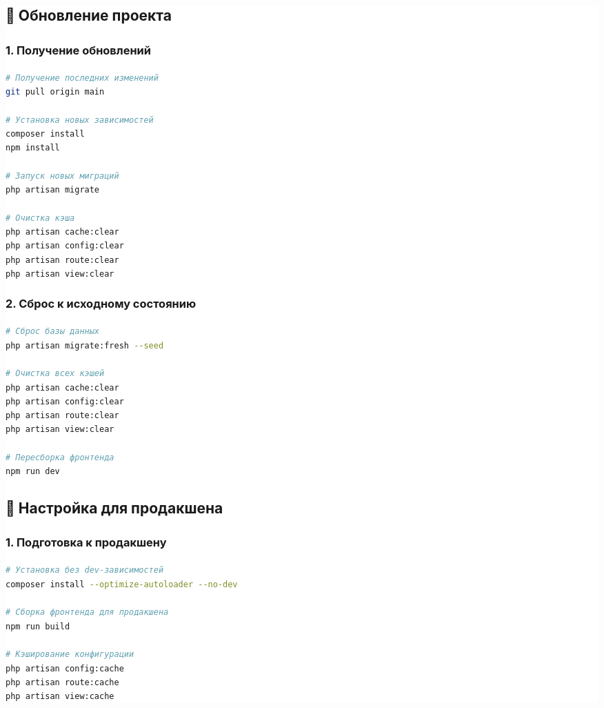 ## 🔄 Обновление проекта

### 1. Получение обновлений

```bash
# Получение последних изменений
git pull origin main

# Установка новых зависимостей
composer install
npm install

# Запуск новых миграций
php artisan migrate

# Очистка кэша
php artisan cache:clear
php artisan config:clear
php artisan route:clear
php artisan view:clear
```

### 2. Сброс к исходному состоянию

```bash
# Сброс базы данных
php artisan migrate:fresh --seed

# Очистка всех кэшей
php artisan cache:clear
php artisan config:clear
php artisan route:clear
php artisan view:clear

# Пересборка фронтенда
npm run dev
```

## 🚀 Настройка для продакшена

### 1. Подготовка к продакшену

```bash
# Установка без dev-зависимостей
composer install --optimize-autoloader --no-dev

# Сборка фронтенда для продакшена
npm run build

# Кэширование конфигурации
php artisan config:cache
php artisan route:cache
php artisan view:cache
```
